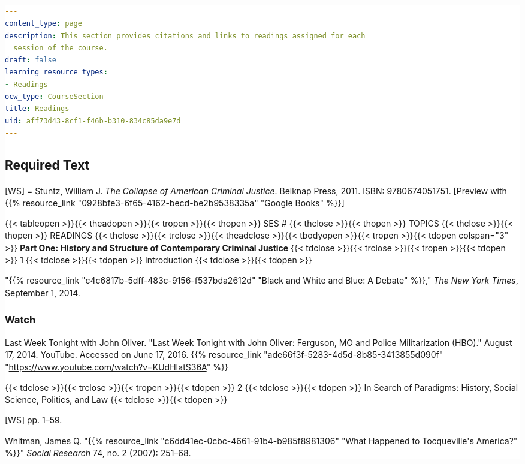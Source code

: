 ```yaml
---
content_type: page
description: This section provides citations and links to readings assigned for each
  session of the course.
draft: false
learning_resource_types:
- Readings
ocw_type: CourseSection
title: Readings
uid: aff73d43-8cf1-f46b-b310-834c85da9e7d
---
```

## Required Text

\[WS\] = Stuntz, William J. *The Collapse of American Criminal Justice*. Belknap Press, 2011. ISBN: 9780674051751. \[Preview with {{% resource_link "0928bfe3-6f65-4162-becd-be2b9538335a" "Google Books" %}}\]

{{< tableopen >}}{{< theadopen >}}{{< tropen >}}{{< thopen >}}
SES #
{{< thclose >}}{{< thopen >}}
TOPICS
{{< thclose >}}{{< thopen >}}
READINGS
{{< thclose >}}{{< trclose >}}{{< theadclose >}}{{< tbodyopen >}}{{< tropen >}}{{< tdopen colspan="3" >}}
**Part One: History and Structure of Contemporary Criminal Justice**
{{< tdclose >}}{{< trclose >}}{{< tropen >}}{{< tdopen >}}
1
{{< tdclose >}}{{< tdopen >}}
Introduction
{{< tdclose >}}{{< tdopen >}}

"{{% resource_link "c4c6817b-5dff-483c-9156-f537bda2612d" "Black and White and Blue: A Debate" %}}," *The New York Times*, September 1, 2014.

### Watch

Last Week Tonight with John Oliver. "Last Week Tonight with John Oliver: Ferguson, MO and Police Militarization (HBO)." August 17, 2014. YouTube. Accessed on June 17, 2016. {{% resource_link "ade66f3f-5283-4d5d-8b85-3413855d090f" "https://www.youtube.com/watch?v=KUdHIatS36A" %}}

{{< tdclose >}}{{< trclose >}}{{< tropen >}}{{< tdopen >}}
2
{{< tdclose >}}{{< tdopen >}}
In Search of Paradigms: History, Social Science, Politics, and Law
{{< tdclose >}}{{< tdopen >}}

\[WS\] pp. 1–59.

Whitman, James Q. "{{% resource_link "c6dd41ec-0cbc-4661-91b4-b985f8981306" "What Happened to Tocqueville's America?" %}}" *Social Research* 74, no. 2 (2007): 251–68.

